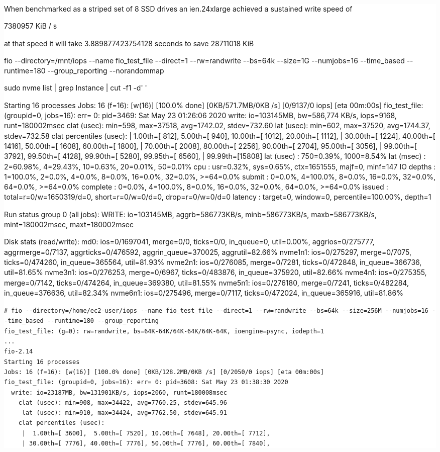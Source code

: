 When benchmarked as a striped set of 8 SSD drives an ien.24xlarge achieved a sustained write speed of

7380957 KiB / s

at that speed it will take 3.889877423754128 seconds to save 28711018 KiB

fio --directory=/mnt/iops --name fio_test_file --direct=1 --rw=randwrite --bs=64k --size=1G --numjobs=16 --time_based --runtime=180 --group_reporting --norandommap



sudo nvme list | grep Instance | cut -f1 -d' '


Starting 16 processes
Jobs: 16 (f=16): [w(16)] [100.0% done] [0KB/571.7MB/0KB /s] [0/9137/0 iops] [eta 00m:00s]
fio_test_file: (groupid=0, jobs=16): err= 0: pid=3469: Sat May 23 01:26:06 2020
  write: io=103145MB, bw=586,774 KB/s, iops=9168, runt=180002msec
    clat (usec): min=598, max=37518, avg=1742.02, stdev=732.60
     lat (usec): min=602, max=37520, avg=1744.37, stdev=732.58
    clat percentiles (usec):
     |  1.00th=[  812],  5.00th=[  940], 10.00th=[ 1012], 20.00th=[ 1112],
     | 30.00th=[ 1224], 40.00th=[ 1416], 50.00th=[ 1608], 60.00th=[ 1800],
     | 70.00th=[ 2008], 80.00th=[ 2256], 90.00th=[ 2704], 95.00th=[ 3056],
     | 99.00th=[ 3792], 99.50th=[ 4128], 99.90th=[ 5280], 99.95th=[ 6560],
     | 99.99th=[15808]
    lat (usec) : 750=0.39%, 1000=8.54%
    lat (msec) : 2=60.98%, 4=29.43%, 10=0.63%, 20=0.01%, 50=0.01%
  cpu          : usr=0.32%, sys=0.65%, ctx=1651555, majf=0, minf=147
  IO depths    : 1=100.0%, 2=0.0%, 4=0.0%, 8=0.0%, 16=0.0%, 32=0.0%, >=64=0.0%
     submit    : 0=0.0%, 4=100.0%, 8=0.0%, 16=0.0%, 32=0.0%, 64=0.0%, >=64=0.0%
     complete  : 0=0.0%, 4=100.0%, 8=0.0%, 16=0.0%, 32=0.0%, 64=0.0%, >=64=0.0%
     issued    : total=r=0/w=1650319/d=0, short=r=0/w=0/d=0, drop=r=0/w=0/d=0
     latency   : target=0, window=0, percentile=100.00%, depth=1

Run status group 0 (all jobs):
  WRITE: io=103145MB, aggrb=586773KB/s, minb=586773KB/s, maxb=586773KB/s, mint=180002msec, maxt=180002msec

Disk stats (read/write):
    md0: ios=0/1697041, merge=0/0, ticks=0/0, in_queue=0, util=0.00%, aggrios=0/275777, aggrmerge=0/7137, aggrticks=0/476592, aggrin_queue=370025, aggrutil=82.66%
  nvme1n1: ios=0/275297, merge=0/7075, ticks=0/474260, in_queue=365564, util=81.93%
  nvme2n1: ios=0/276085, merge=0/7281, ticks=0/472848, in_queue=366736, util=81.65%
  nvme3n1: ios=0/276253, merge=0/6967, ticks=0/483876, in_queue=375920, util=82.66%
  nvme4n1: ios=0/275355, merge=0/7142, ticks=0/474264, in_queue=369380, util=81.55%
  nvme5n1: ios=0/276180, merge=0/7241, ticks=0/482284, in_queue=376636, util=82.34%
  nvme6n1: ios=0/275496, merge=0/7117, ticks=0/472024, in_queue=365916, util=81.86%


```
# fio --directory=/home/ec2-user/iops --name fio_test_file --direct=1 --rw=randwrite --bs=64k --size=256M --numjobs=16 --time_based --runtime=180 --group_reporting
fio_test_file: (g=0): rw=randwrite, bs=64K-64K/64K-64K/64K-64K, ioengine=psync, iodepth=1
...
fio-2.14
Starting 16 processes
Jobs: 16 (f=16): [w(16)] [100.0% done] [0KB/128.2MB/0KB /s] [0/2050/0 iops] [eta 00m:00s]
fio_test_file: (groupid=0, jobs=16): err= 0: pid=3608: Sat May 23 01:38:30 2020
  write: io=23187MB, bw=131901KB/s, iops=2060, runt=180008msec
    clat (usec): min=908, max=34422, avg=7760.25, stdev=645.96
     lat (usec): min=910, max=34424, avg=7762.50, stdev=645.91
    clat percentiles (usec):
     |  1.00th=[ 3600],  5.00th=[ 7520], 10.00th=[ 7648], 20.00th=[ 7712],
     | 30.00th=[ 7776], 40.00th=[ 7776], 50.00th=[ 7776], 60.00th=[ 7840],
```